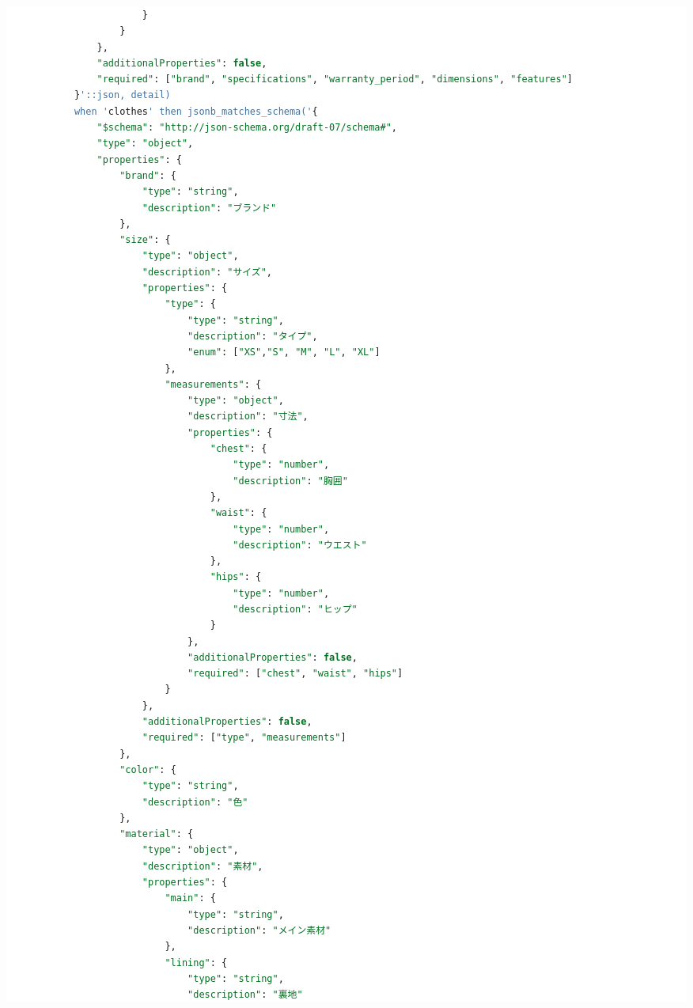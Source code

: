 ```sql
                        }
                    }
                },
                "additionalProperties": false,
                "required": ["brand", "specifications", "warranty_period", "dimensions", "features"]
            }'::json, detail)
            when 'clothes' then jsonb_matches_schema('{
                "$schema": "http://json-schema.org/draft-07/schema#",
                "type": "object",
                "properties": {
                    "brand": {
                        "type": "string",
                        "description": "ブランド"
                    },
                    "size": {
                        "type": "object",
                        "description": "サイズ",
                        "properties": {
                            "type": {
                                "type": "string",
                                "description": "タイプ",
                                "enum": ["XS","S", "M", "L", "XL"]
                            },
                            "measurements": {
                                "type": "object",
                                "description": "寸法",
                                "properties": {
                                    "chest": {
                                        "type": "number",
                                        "description": "胸囲"
                                    },
                                    "waist": {
                                        "type": "number",
                                        "description": "ウエスト"
                                    },
                                    "hips": {
                                        "type": "number",
                                        "description": "ヒップ"
                                    }
                                },
                                "additionalProperties": false,
                                "required": ["chest", "waist", "hips"]
                            }
                        },
                        "additionalProperties": false,
                        "required": ["type", "measurements"]
                    },
                    "color": {
                        "type": "string",
                        "description": "色"
                    },
                    "material": {
                        "type": "object",
                        "description": "素材",
                        "properties": {
                            "main": {
                                "type": "string",
                                "description": "メイン素材"
                            },
                            "lining": {
                                "type": "string",
                                "description": "裏地"
```
